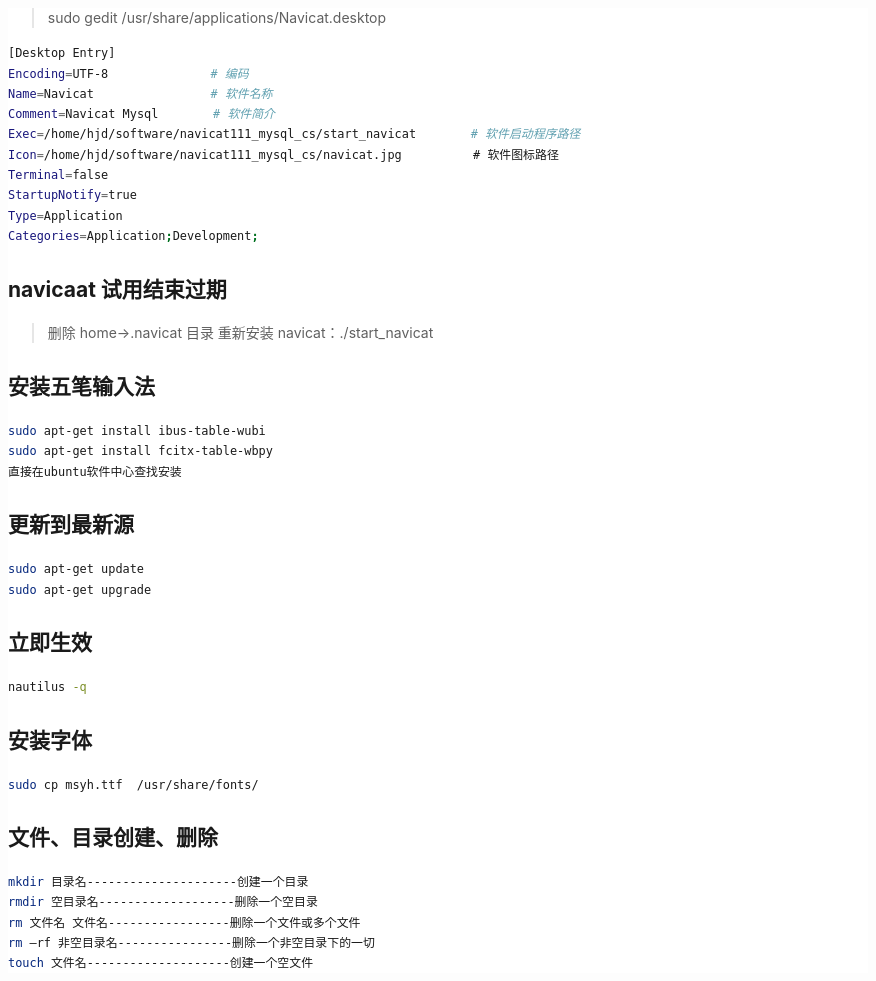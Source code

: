 > sudo gedit /usr/share/applications/Navicat.desktop

```bash
[Desktop Entry]
Encoding=UTF-8　　　　　　　　 # 编码
Name=Navicat 　　　　　　　　  # 软件名称
Comment=Navicat Mysql　　　　 # 软件简介
Exec=/home/hjd/software/navicat111_mysql_cs/start_navicat　　　　 # 软件启动程序路径
Icon=/home/hjd/software/navicat111_mysql_cs/navicat.jpg　　　　　　# 软件图标路径
Terminal=false
StartupNotify=true
Type=Application
Categories=Application;Development;
```

## navicaat 试用结束过期

> 删除 home->.navicat 目录
> 重新安装 navicat：./start_navicat

## 安装五笔输入法

```bash
sudo apt-get install ibus-table-wubi
sudo apt-get install fcitx-table-wbpy
直接在ubuntu软件中心查找安装
```

## 更新到最新源

```bash
sudo apt-get update
sudo apt-get upgrade
```

## 立即生效

```bash
nautilus -q
```

## 安装字体

```bash
sudo cp msyh.ttf  /usr/share/fonts/
```

## 文件、目录创建、删除

```bash
mkdir 目录名---------------------创建一个目录
rmdir 空目录名-------------------删除一个空目录
rm 文件名 文件名-----------------删除一个文件或多个文件
rm –rf 非空目录名----------------删除一个非空目录下的一切
touch 文件名--------------------创建一个空文件
```
